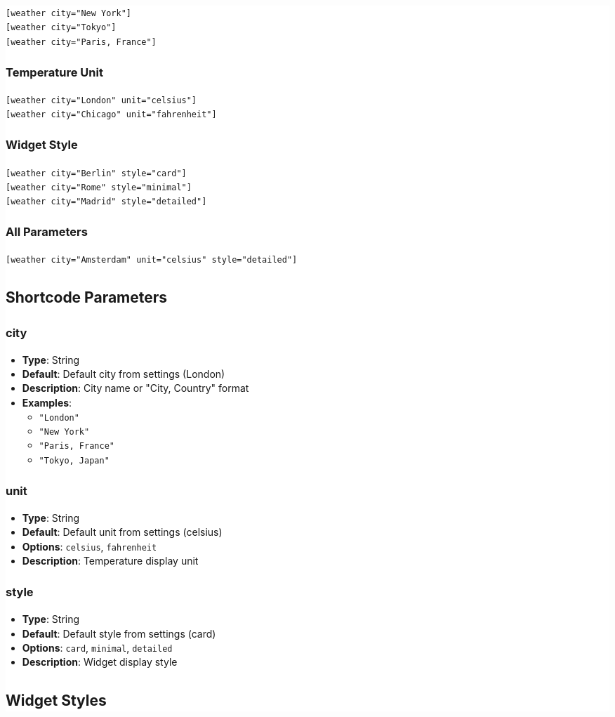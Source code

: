 ```
[weather city="New York"]
[weather city="Tokyo"]
[weather city="Paris, France"]
```

### Temperature Unit

```
[weather city="London" unit="celsius"]
[weather city="Chicago" unit="fahrenheit"]
```

### Widget Style

```
[weather city="Berlin" style="card"]
[weather city="Rome" style="minimal"]
[weather city="Madrid" style="detailed"]
```

### All Parameters

```
[weather city="Amsterdam" unit="celsius" style="detailed"]
```

## Shortcode Parameters

### city
- **Type**: String
- **Default**: Default city from settings (London)
- **Description**: City name or "City, Country" format
- **Examples**:
  - `"London"`
  - `"New York"`
  - `"Paris, France"`
  - `"Tokyo, Japan"`

### unit
- **Type**: String
- **Default**: Default unit from settings (celsius)
- **Options**: `celsius`, `fahrenheit`
- **Description**: Temperature display unit

### style
- **Type**: String
- **Default**: Default style from settings (card)
- **Options**: `card`, `minimal`, `detailed`
- **Description**: Widget display style

## Widget Styles
